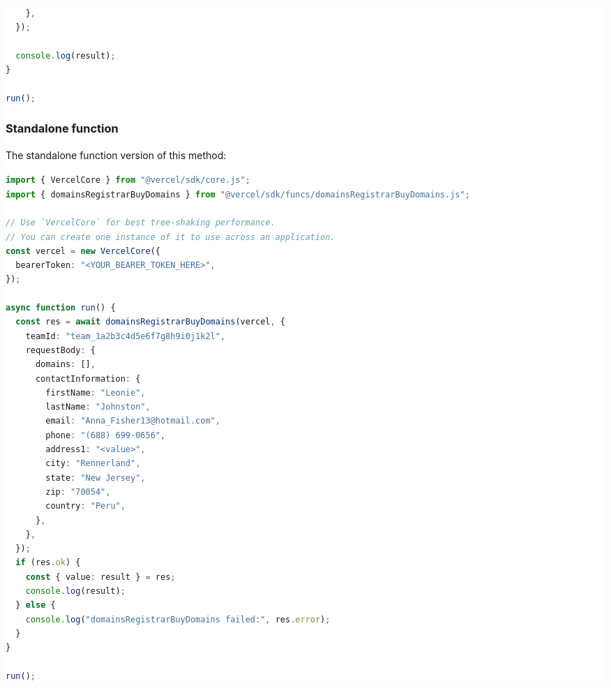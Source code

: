```typescript
    },
  });

  console.log(result);
}

run();
```

### Standalone function

The standalone function version of this method:

```typescript
import { VercelCore } from "@vercel/sdk/core.js";
import { domainsRegistrarBuyDomains } from "@vercel/sdk/funcs/domainsRegistrarBuyDomains.js";

// Use `VercelCore` for best tree-shaking performance.
// You can create one instance of it to use across an application.
const vercel = new VercelCore({
  bearerToken: "<YOUR_BEARER_TOKEN_HERE>",
});

async function run() {
  const res = await domainsRegistrarBuyDomains(vercel, {
    teamId: "team_1a2b3c4d5e6f7g8h9i0j1k2l",
    requestBody: {
      domains: [],
      contactInformation: {
        firstName: "Leonie",
        lastName: "Johnston",
        email: "Anna_Fisher13@hotmail.com",
        phone: "(688) 699-0656",
        address1: "<value>",
        city: "Rennerland",
        state: "New Jersey",
        zip: "70054",
        country: "Peru",
      },
    },
  });
  if (res.ok) {
    const { value: result } = res;
    console.log(result);
  } else {
    console.log("domainsRegistrarBuyDomains failed:", res.error);
  }
}

run();
```
